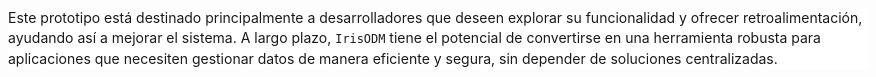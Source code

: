 Este prototipo está destinado principalmente a desarrolladores que deseen explorar su funcionalidad y ofrecer retroalimentación, ayudando así a mejorar el sistema. A largo plazo, `IrisODM` tiene el potencial de convertirse en una herramienta robusta para aplicaciones que necesiten gestionar datos de manera eficiente y segura, sin depender de soluciones centralizadas.